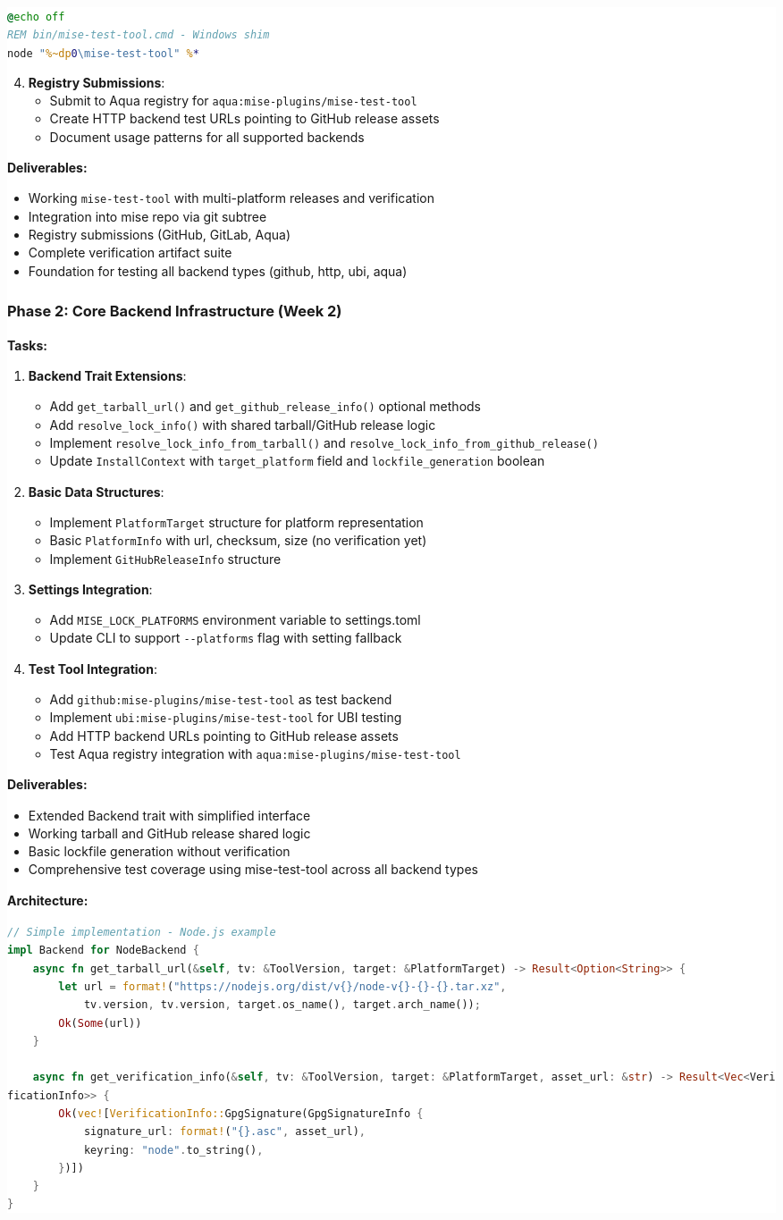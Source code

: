    ```cmd
   @echo off
   REM bin/mise-test-tool.cmd - Windows shim
   node "%~dp0\mise-test-tool" %*
   ```

4. **Registry Submissions**:
   - Submit to Aqua registry for `aqua:mise-plugins/mise-test-tool`
   - Create HTTP backend test URLs pointing to GitHub release assets
   - Document usage patterns for all supported backends

**Deliverables:**
- Working `mise-test-tool` with multi-platform releases and verification
- Integration into mise repo via git subtree
- Registry submissions (GitHub, GitLab, Aqua)  
- Complete verification artifact suite
- Foundation for testing all backend types (github, http, ubi, aqua)

### Phase 2: Core Backend Infrastructure (Week 2)
**Tasks:**
1. **Backend Trait Extensions**:
   - Add `get_tarball_url()` and `get_github_release_info()` optional methods
   - Add `resolve_lock_info()` with shared tarball/GitHub release logic
   - Implement `resolve_lock_info_from_tarball()` and `resolve_lock_info_from_github_release()`
   - Update `InstallContext` with `target_platform` field and `lockfile_generation` boolean

2. **Basic Data Structures**:
   - Implement `PlatformTarget` structure for platform representation
   - Basic `PlatformInfo` with url, checksum, size (no verification yet)
   - Implement `GitHubReleaseInfo` structure

3. **Settings Integration**:
   - Add `MISE_LOCK_PLATFORMS` environment variable to settings.toml
   - Update CLI to support `--platforms` flag with setting fallback

4. **Test Tool Integration**:
   - Add `github:mise-plugins/mise-test-tool` as test backend
   - Implement `ubi:mise-plugins/mise-test-tool` for UBI testing  
   - Add HTTP backend URLs pointing to GitHub release assets
   - Test Aqua registry integration with `aqua:mise-plugins/mise-test-tool`

**Deliverables:**
- Extended Backend trait with simplified interface
- Working tarball and GitHub release shared logic
- Basic lockfile generation without verification
- Comprehensive test coverage using mise-test-tool across all backend types

**Architecture:**
```rust
// Simple implementation - Node.js example
impl Backend for NodeBackend {
    async fn get_tarball_url(&self, tv: &ToolVersion, target: &PlatformTarget) -> Result<Option<String>> {
        let url = format!("https://nodejs.org/dist/v{}/node-v{}-{}-{}.tar.xz", 
            tv.version, tv.version, target.os_name(), target.arch_name());
        Ok(Some(url))
    }
    
    async fn get_verification_info(&self, tv: &ToolVersion, target: &PlatformTarget, asset_url: &str) -> Result<Vec<VerificationInfo>> {
        Ok(vec![VerificationInfo::GpgSignature(GpgSignatureInfo {
            signature_url: format!("{}.asc", asset_url),
            keyring: "node".to_string(),
        })])
    }
}

```